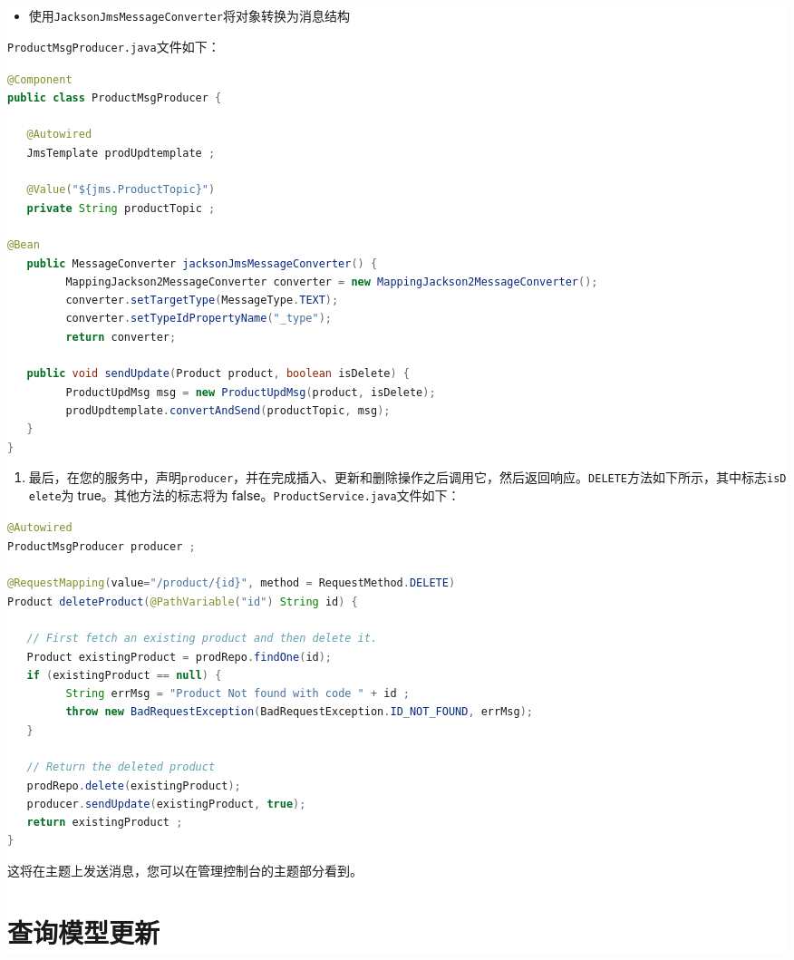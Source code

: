 +   使用`JacksonJmsMessageConverter`将对象转换为消息结构

`ProductMsgProducer.java`文件如下：

```java
@Component 
public class ProductMsgProducer { 

   @Autowired  
   JmsTemplate prodUpdtemplate ; 

   @Value("${jms.ProductTopic}") 
   private String productTopic ; 

@Bean 
   public MessageConverter jacksonJmsMessageConverter() { 
         MappingJackson2MessageConverter converter = new MappingJackson2MessageConverter(); 
         converter.setTargetType(MessageType.TEXT); 
         converter.setTypeIdPropertyName("_type"); 
         return converter; 

   public void sendUpdate(Product product, boolean isDelete) { 
         ProductUpdMsg msg = new ProductUpdMsg(product, isDelete);          
         prodUpdtemplate.convertAndSend(productTopic, msg);  
   }      
} 
```

1.  最后，在您的服务中，声明`producer`，并在完成插入、更新和删除操作之后调用它，然后返回响应。`DELETE`方法如下所示，其中标志`isDelete`为 true。其他方法的标志将为 false。`ProductService.java`文件如下：

```java
@Autowired 
ProductMsgProducer producer ; 

@RequestMapping(value="/product/{id}", method = RequestMethod.DELETE) 
Product deleteProduct(@PathVariable("id") String id) { 

   // First fetch an existing product and then delete it.  
   Product existingProduct = prodRepo.findOne(id);  
   if (existingProduct == null) { 
         String errMsg = "Product Not found with code " + id ;              
         throw new BadRequestException(BadRequestException.ID_NOT_FOUND, errMsg); 
   } 

   // Return the deleted product  
   prodRepo.delete(existingProduct); 
   producer.sendUpdate(existingProduct, true); 
   return existingProduct ;             
} 
```

这将在主题上发送消息，您可以在管理控制台的主题部分看到。

# 查询模型更新
